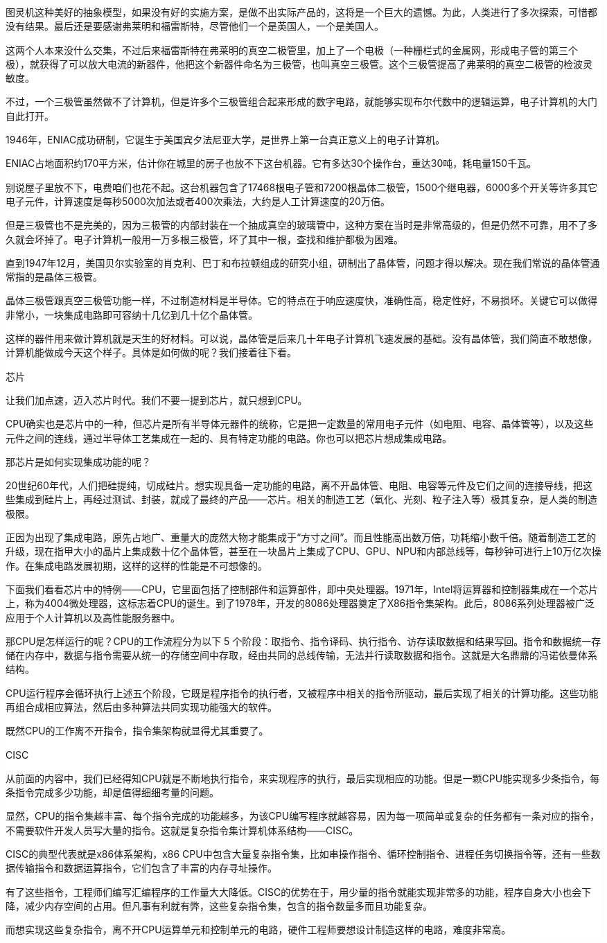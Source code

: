 图灵机这种美好的抽象模型，如果没有好的实施方案，是做不出实际产品的，这将是一个巨大的遗憾。为此，人类进行了多次探索，可惜都没有结果。最后还是要感谢弗莱明和福雷斯特，尽管他们一个是英国人，一个是美国人。

这两个人本来没什么交集，不过后来福雷斯特在弗莱明的真空二极管里，加上了一个电极（一种栅栏式的金属网，形成电子管的第三个极），就获得了可以放大电流的新器件，他把这个新器件命名为三极管，也叫真空三极管。这个三极管提高了弗莱明的真空二极管的检波灵敏度。

不过，一个三极管虽然做不了计算机，但是许多个三极管组合起来形成的数字电路，就能够实现布尔代数中的逻辑运算，电子计算机的大门自此打开。

1946年，ENIAC成功研制，它诞生于美国宾夕法尼亚大学，是世界上第一台真正意义上的电子计算机。

ENIAC占地面积约170平方米，估计你在城里的房子也放不下这台机器。它有多达30个操作台，重达30吨，耗电量150千瓦。

别说屋子里放不下，电费咱们也花不起。这台机器包含了17468根电子管和7200根晶体二极管，1500个继电器，6000多个开关等许多其它电子元件，计算速度是每秒5000次加法或者400次乘法，大约是人工计算速度的20万倍。

但是三极管也不是完美的，因为三极管的内部封装在一个抽成真空的玻璃管中，这种方案在当时是非常高级的，但是仍然不可靠，用不了多久就会坏掉了。电子计算机一般用一万多根三极管，坏了其中一根，查找和维护都极为困难。

直到1947年12月，美国贝尔实验室的肖克利、巴丁和布拉顿组成的研究小组，研制出了晶体管，问题才得以解决。现在我们常说的晶体管通常指的是晶体三极管。

晶体三极管跟真空三极管功能一样，不过制造材料是半导体。它的特点在于响应速度快，准确性高，稳定性好，不易损坏。关键它可以做得非常小，一块集成电路即可容纳十几亿到几十亿个晶体管。

这样的器件用来做计算机就是天生的好材料。可以说，晶体管是后来几十年电子计算机飞速发展的基础。没有晶体管，我们简直不敢想像，计算机能做成今天这个样子。具体是如何做的呢？我们接着往下看。

芯片

让我们加点速，迈入芯片时代。我们不要一提到芯片，就只想到CPU。

CPU确实也是芯片中的一种，但芯片是所有半导体元器件的统称，它是把一定数量的常用电子元件（如电阻、电容、晶体管等），以及这些元件之间的连线，通过半导体工艺集成在一起的、具有特定功能的电路。你也可以把芯片想成集成电路。

那芯片是如何实现集成功能的呢？

20世纪60年代，人们把硅提纯，切成硅片。想实现具备一定功能的电路，离不开晶体管、电阻、电容等元件及它们之间的连接导线，把这些集成到硅片上，再经过测试、封装，就成了最终的产品——芯片。相关的制造工艺（氧化、光刻、粒子注入等）极其复杂，是人类的制造极限。

正因为出现了集成电路，原先占地广、重量大的庞然大物才能集成于“方寸之间”。而且性能高出数万倍，功耗缩小数千倍。随着制造工艺的升级，现在指甲大小的晶片上集成数十亿个晶体管，甚至在一块晶片上集成了CPU、GPU、NPU和内部总线等，每秒钟可进行上10万亿次操作。在集成电路发展初期，这样的这样的性能是不可想像的。

下面我们看看芯片中的特例——CPU，它里面包括了控制部件和运算部件，即中央处理器。1971年，Intel将运算器和控制器集成在一个芯片上，称为4004微处理器，这标志着CPU的诞生。到了1978年，开发的8086处理器奠定了X86指令集架构。此后，8086系列处理器被广泛应用于个人计算机以及高性能服务器中。

那CPU是怎样运行的呢？CPU的工作流程分为以下 5 个阶段：取指令、指令译码、执行指令、访存读取数据和结果写回。指令和数据统一存储在内存中，数据与指令需要从统一的存储空间中存取，经由共同的总线传输，无法并行读取数据和指令。这就是大名鼎鼎的冯诺依曼体系结构。

CPU运行程序会循环执行上述五个阶段，它既是程序指令的执行者，又被程序中相关的指令所驱动，最后实现了相关的计算功能。这些功能再组合成相应算法，然后由多种算法共同实现功能强大的软件。

既然CPU的工作离不开指令，指令集架构就显得尤其重要了。

CISC

从前面的内容中，我们已经得知CPU就是不断地执行指令，来实现程序的执行，最后实现相应的功能。但是一颗CPU能实现多少条指令，每条指令完成多少功能，却是值得细细考量的问题。

显然，CPU的指令集越丰富、每个指令完成的功能越多，为该CPU编写程序就越容易，因为每一项简单或复杂的任务都有一条对应的指令，不需要软件开发人员写大量的指令。这就是复杂指令集计算机体系结构——CISC。

CISC的典型代表就是x86体系架构，x86 CPU中包含大量复杂指令集，比如串操作指令、循环控制指令、进程任务切换指令等，还有一些数据传输指令和数据运算指令，它们包含了丰富的内存寻址操作。

有了这些指令，工程师们编写汇编程序的工作量大大降低。CISC的优势在于，用少量的指令就能实现非常多的功能，程序自身大小也会下降，减少内存空间的占用。但凡事有利就有弊，这些复杂指令集，包含的指令数量多而且功能复杂。

而想实现这些复杂指令，离不开CPU运算单元和控制单元的电路，硬件工程师要想设计制造这样的电路，难度非常高。

